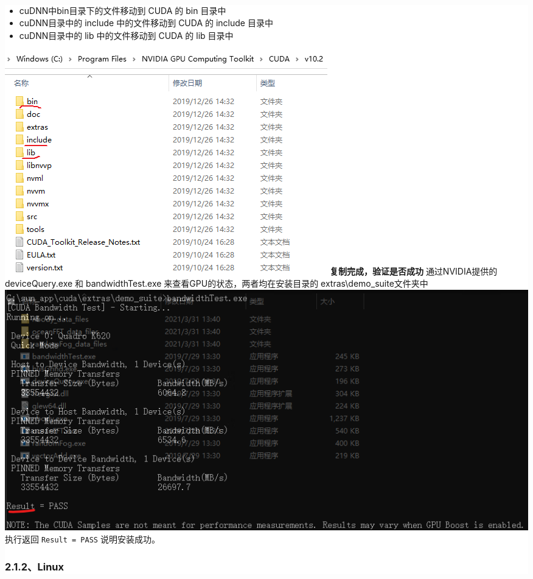 - cuDNN中bin目录下的文件移动到 CUDA 的 bin 目录中
- cuDNN目录中的 include 中的文件移动到 CUDA 的 include 目录中
- cuDNN目录中的 lib 中的文件移动到 CUDA 的 lib 目录中

![image.png](/img/deeplearnning/1627190473794-5b37df52-3f7b-486b-a16e-bbb87d03e29d.png)
**复制完成，验证是否成功**
通过NVIDIA提供的 deviceQuery.exe 和 bandwidthTest.exe 来查看GPU的状态，两者均在安装目录的 extras\demo_suite文件夹中
![image.png](/img/deeplearnning/1627190810521-8c4fb784-d1db-40bc-b424-b6496849f5b6.png)
执行返回 `Result = PASS` 说明安装成功。

### 2.1.2、Linux
